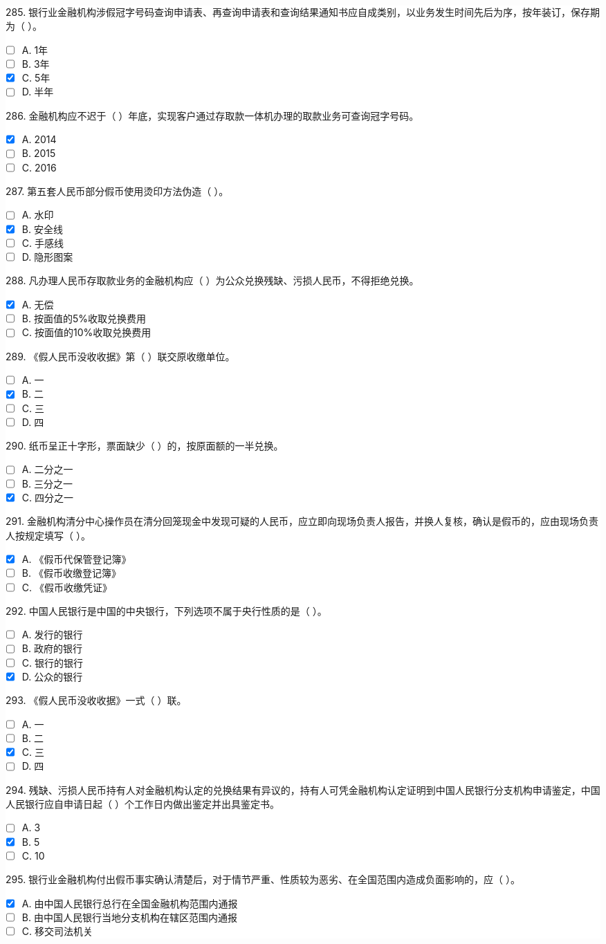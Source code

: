 285\. 银行业金融机构涉假冠字号码查询申请表、再查询申请表和查询结果通知书应自成类别，以业务发生时间先后为序，按年装订，保存期为（   ）。
- [ ] A. 1年
- [ ] B. 3年
- [x] C. 5年
- [ ] D. 半年

286\. 金融机构应不迟于（   ）年底，实现客户通过存取款一体机办理的取款业务可查询冠字号码。
- [x] A. 2014
- [ ] B. 2015
- [ ] C. 2016

287\. 第五套人民币部分假币使用烫印方法伪造（   ）。
- [ ] A. 水印
- [x] B. 安全线
- [ ] C. 手感线
- [ ] D. 隐形图案

288\. 凡办理人民币存取款业务的金融机构应（   ）为公众兑换残缺、污损人民币，不得拒绝兑换。
- [x] A. 无偿
- [ ] B. 按面值的5%收取兑换费用
- [ ] C. 按面值的10%收取兑换费用

289\. 《假人民币没收收据》第（   ）联交原收缴单位。
- [ ] A. 一
- [x] B. 二
- [ ] C. 三
- [ ] D. 四

290\. 纸币呈正十字形，票面缺少（   ）的，按原面额的一半兑换。
- [ ] A. 二分之一
- [ ] B. 三分之一
- [x] C. 四分之一

291\. 金融机构清分中心操作员在清分回笼现金中发现可疑的人民币，应立即向现场负责人报告，并换人复核，确认是假币的，应由现场负责人按规定填写（   ）。
- [x] A. 《假币代保管登记簿》
- [ ] B. 《假币收缴登记簿》
- [ ] C. 《假币收缴凭证》

292\. 中国人民银行是中国的中央银行，下列选项不属于央行性质的是（   ）。
- [ ] A. 发行的银行
- [ ] B. 政府的银行
- [ ] C. 银行的银行
- [x] D. 公众的银行

293\. 《假人民币没收收据》一式（   ）联。
- [ ] A. 一
- [ ] B. 二
- [x] C. 三
- [ ] D. 四

294\. 残缺、污损人民币持有人对金融机构认定的兑换结果有异议的，持有人可凭金融机构认定证明到中国人民银行分支机构申请鉴定，中国人民银行应自申请日起（   ）个工作日内做出鉴定并出具鉴定书。
- [ ] A. 3
- [x] B. 5
- [ ] C. 10

295\. 银行业金融机构付出假币事实确认清楚后，对于情节严重、性质较为恶劣、在全国范围内造成负面影响的，应（   ）。
- [x] A. 由中国人民银行总行在全国金融机构范围内通报
- [ ] B. 由中国人民银行当地分支机构在辖区范围内通报
- [ ] C. 移交司法机关
